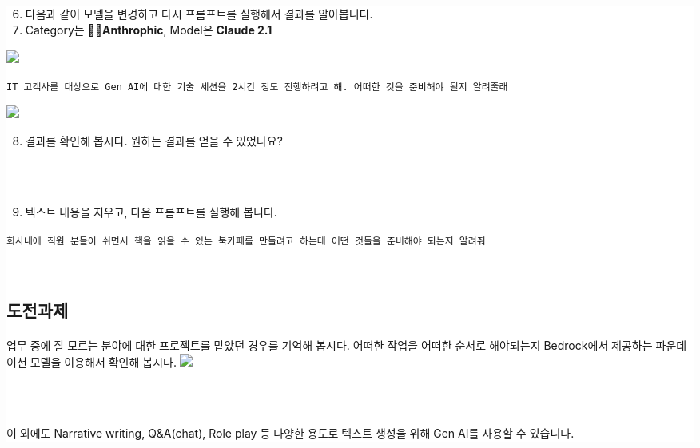 6. 다음과 같이 모델을 변경하고 다시 프롬프트를 실행해서 결과를 알아봅니다.
7. Category는 **Anthrophic**, Model은 **Claude 2.1**

<img src="images/model-change.png" width="450px">

~~~
IT 고객사를 대상으로 Gen AI에 대한 기술 세션을 2시간 정도 진행하려고 해. 어떠한 것을 준비해야 될지 알려줄래
~~~

<img src="images/text-idea-1.png" width="600px">

8. 결과를 확인해 봅시다. 원하는 결과를 얻을 수 있었나요?

<br>
<br>

9. 텍스트 내용을 지우고, 다음 프롬프트를 실행해 봅니다.

~~~
회사내에 직원 분들이 쉬면서 책을 읽을 수 있는 북카페를 만들려고 하는데 어떤 것들을 준비해야 되는지 알려줘
~~~

<br>

## 도전과제

업무 중에 잘 모르는 분야에 대한 프로젝트를 맡았던 경우를 기억해 봅시다. 어떠한 작업을 어떠한 순서로 해야되는지 Bedrock에서 제공하는 파운데이션 모델을 이용해서 확인해 봅시다.
<img src="images/text-challenge-3.png">

<br>
<br>

이 외에도 Narrative writing, Q&A(chat), Role play 등 다양한 용도로 텍스트 생성을 위해 Gen AI를 사용할 수 있습니다.



